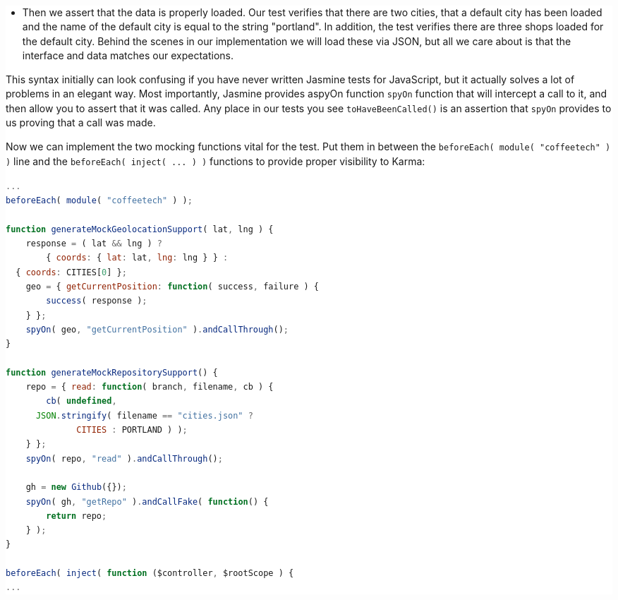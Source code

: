   - Then we assert that the data is properly loaded. Our test verifies
    that there are two cities, that a default city has been loaded and
    the name of the default city is equal to the string "portland". In
    addition, the test verifies there are three shops loaded for the
    default city. Behind the scenes in our implementation we will load
    these via JSON, but all we care about is that the interface and data
    matches our expectations.

This syntax initially can look confusing if you have never written
Jasmine tests for JavaScript, but it actually solves a lot of problems
in an elegant way. Most importantly, Jasmine provides aspyOn function
`spyOn` function that will intercept a call to it, and then allow you to
assert that it was called. Any place in our tests you see
`toHaveBeenCalled()` is an assertion that `spyOn` provides to us proving
that a call was made.

Now we can implement the two mocking functions vital for the test. Put
them in between the `beforeEach( module( "coffeetech" ) )` line and the
`beforeEach( inject( ... ) )` functions to provide proper visibility to
Karma:

``` javascript
...
beforeEach( module( "coffeetech" ) );

function generateMockGeolocationSupport( lat, lng ) { 
    response = ( lat && lng ) ?
        { coords: { lat: lat, lng: lng } } :
  { coords: CITIES[0] };
    geo = { getCurrentPosition: function( success, failure ) { 
        success( response );
    } };
    spyOn( geo, "getCurrentPosition" ).andCallThrough(); 
}

function generateMockRepositorySupport() { 
    repo = { read: function( branch, filename, cb ) { 
        cb( undefined,
      JSON.stringify( filename == "cities.json" ?
              CITIES : PORTLAND ) );
    } };
    spyOn( repo, "read" ).andCallThrough();

    gh = new Github({});
    spyOn( gh, "getRepo" ).andCallFake( function() { 
        return repo;
    } );
}

beforeEach( inject( function ($controller, $rootScope ) {
...
```
